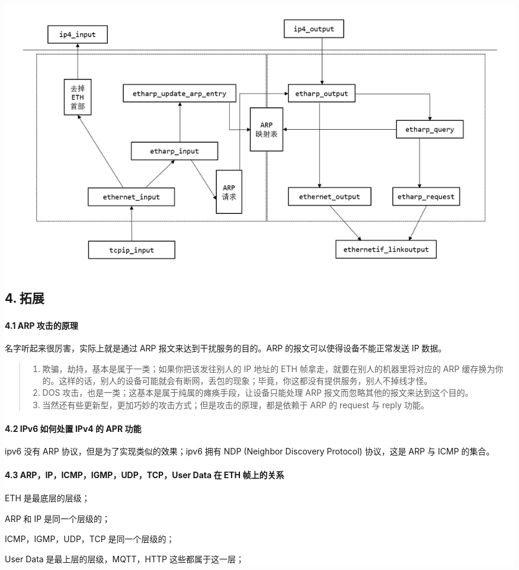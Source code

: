 ![](./figure/ipv4_arp_data_flow.png)


## 4. 拓展

#### 4.1 ARP 攻击的原理

名字听起来很厉害，实际上就是通过 ARP 报文来达到干扰服务的目的。ARP 的报文可以使得设备不能正常发送 IP 数据。

> 1. 欺骗，劫持，基本是属于一类；如果你把该发往别人的 IP 地址的 ETH 帧拿走，就要在别人的机器里将对应的 ARP 缓存换为你的。这样的话，别人的设备可能就会有断网，丢包的现象；毕竟，你这都没有提供服务，别人不掉线才怪。
> 2. DOS 攻击，也是一类；这基本是属于纯属的瘫痪手段，让设备只能处理 ARP 报文而忽略其他的报文来达到这个目的。
> 3. 当然还有些更新型，更加巧妙的攻击方式；但是攻击的原理，都是依赖于 ARP 的 request 与 reply 功能。

#### 4.2 IPv6 如何处置 IPv4 的 APR 功能

ipv6 没有 ARP 协议，但是为了实现类似的效果；ipv6 拥有 NDP (Neighbor Discovery Protocol) 协议，这是 ARP 与 ICMP 的集合。

#### 4.3 ARP，IP，ICMP，IGMP，UDP，TCP，User Data 在 ETH 帧上的关系

ETH 是最底层的层级；

ARP 和 IP 是同一个层级的；

ICMP，IGMP，UDP，TCP 是同一个层级的；

User Data 是最上层的层级，MQTT，HTTP 这些都属于这一层；
